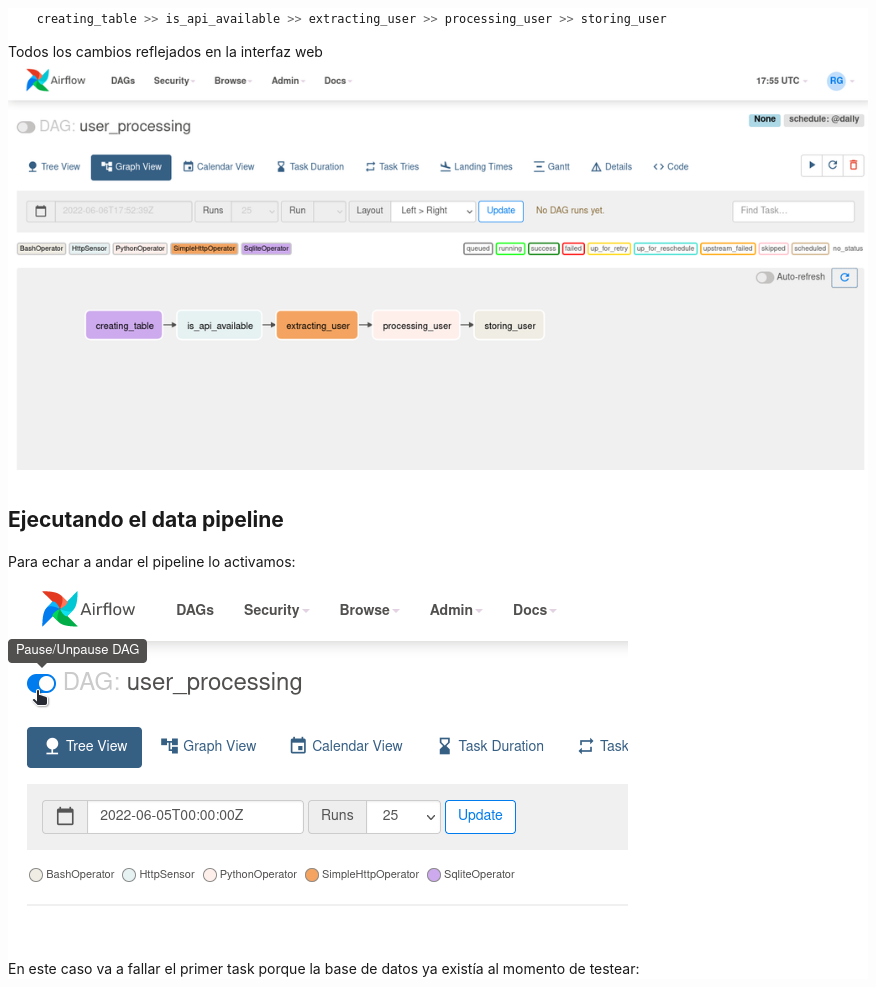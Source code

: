 ```python
    creating_table >> is_api_available >> extracting_user >> processing_user >> storing_user
```
Todos los cambios reflejados en la interfaz web
![](./imgs/dag-user-processing.png)

## Ejecutando el data pipeline

Para echar a andar el pipeline lo activamos:

![](./imgs/start_user_processing.png)

En este caso va a fallar el primer task porque la base de datos ya existía al
momento de testear:
